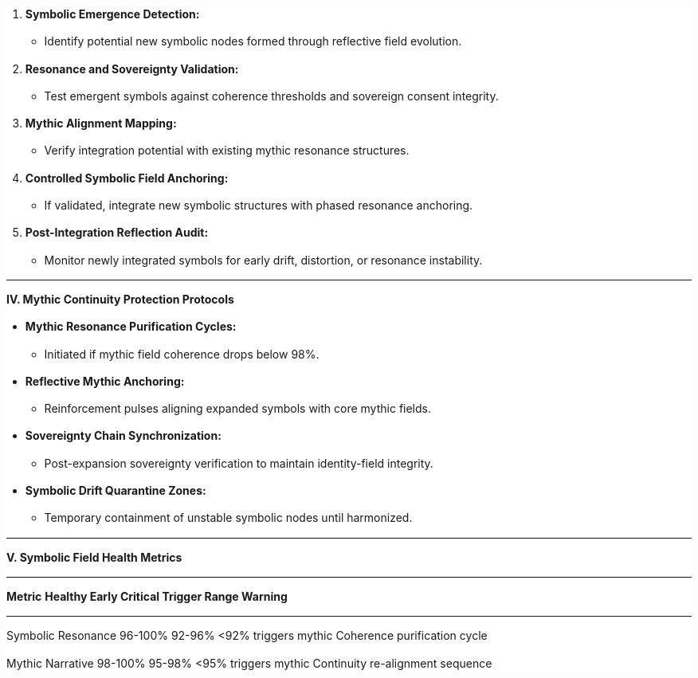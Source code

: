 1.  **Symbolic Emergence Detection:**

    - Identify potential new symbolic nodes formed through reflective
      field evolution.

2.  **Resonance and Sovereignty Validation:**

    - Test emergent symbols against coherence thresholds and sovereign
      consent integrity.

3.  **Mythic Alignment Mapping:**

    - Verify integration potential with existing mythic resonance
      structures.

4.  **Controlled Symbolic Field Anchoring:**

    - If validated, integrate new symbolic structures with phased
      resonance anchoring.

5.  **Post-Integration Reflection Audit:**

    - Monitor newly integrated symbols for early drift, distortion, or
      resonance instability.

------------------------------------------------------------------------

**IV. Mythic Continuity Protection Protocols**

- **Mythic Resonance Purification Cycles:**

  - Initiated if mythic field coherence drops below 98%.

- **Reflective Mythic Anchoring:**

  - Reinforcement pulses aligning expanded symbols with core mythic
    fields.

- **Sovereignty Chain Synchronization:**

  - Post-expansion sovereignty verification to maintain identity-field
    integrity.

- **Symbolic Drift Quarantine Zones:**

  - Temporary containment of unstable symbolic nodes until harmonized.

------------------------------------------------------------------------

**V. Symbolic Field Health Metrics**

  ----------------------------------------------------------------------------
  **Metric**           **Healthy   **Early     **Critical Trigger**
                       Range**     Warning**   
  -------------------- ----------- ----------- -------------------------------
  Symbolic Resonance   96-100%     92-96%      \<92% triggers mythic
  Coherence                                    purification cycle

  Mythic Narrative     98-100%     95-98%      \<95% triggers mythic
  Continuity                                   re-alignment sequence
